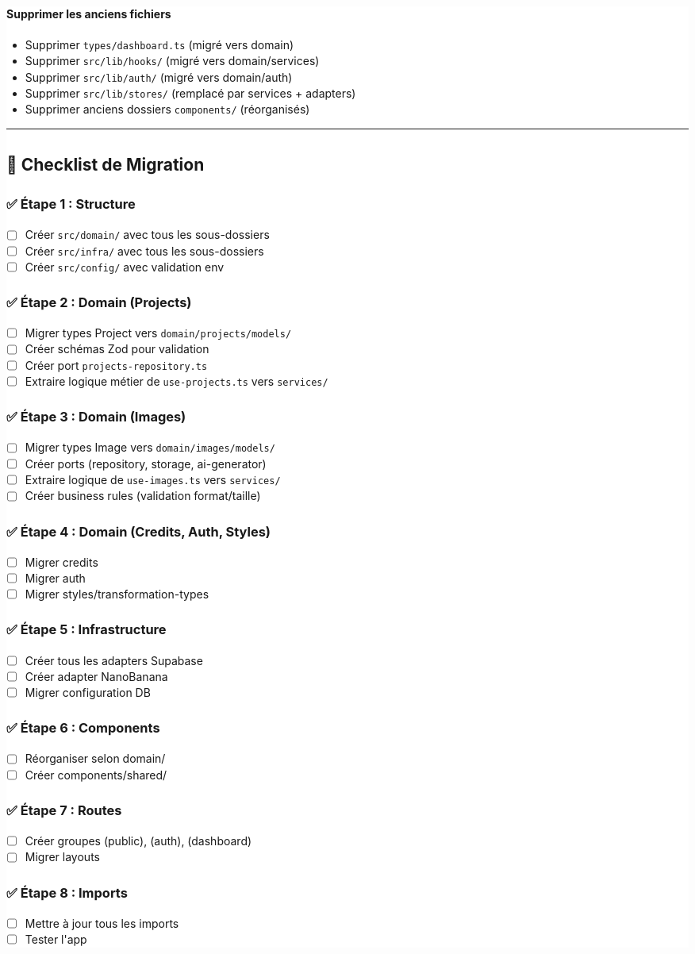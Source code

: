 #### Supprimer les anciens fichiers
- Supprimer `types/dashboard.ts` (migré vers domain)
- Supprimer `src/lib/hooks/` (migré vers domain/services)
- Supprimer `src/lib/auth/` (migré vers domain/auth)
- Supprimer `src/lib/stores/` (remplacé par services + adapters)
- Supprimer anciens dossiers `components/` (réorganisés)

---

## 📝 Checklist de Migration

### ✅ Étape 1 : Structure
- [ ] Créer `src/domain/` avec tous les sous-dossiers
- [ ] Créer `src/infra/` avec tous les sous-dossiers
- [ ] Créer `src/config/` avec validation env

### ✅ Étape 2 : Domain (Projects)
- [ ] Migrer types Project vers `domain/projects/models/`
- [ ] Créer schémas Zod pour validation
- [ ] Créer port `projects-repository.ts`
- [ ] Extraire logique métier de `use-projects.ts` vers `services/`

### ✅ Étape 3 : Domain (Images)
- [ ] Migrer types Image vers `domain/images/models/`
- [ ] Créer ports (repository, storage, ai-generator)
- [ ] Extraire logique de `use-images.ts` vers `services/`
- [ ] Créer business rules (validation format/taille)

### ✅ Étape 4 : Domain (Credits, Auth, Styles)
- [ ] Migrer credits
- [ ] Migrer auth
- [ ] Migrer styles/transformation-types

### ✅ Étape 5 : Infrastructure
- [ ] Créer tous les adapters Supabase
- [ ] Créer adapter NanoBanana
- [ ] Migrer configuration DB

### ✅ Étape 6 : Components
- [ ] Réorganiser selon domain/
- [ ] Créer components/shared/

### ✅ Étape 7 : Routes
- [ ] Créer groupes (public), (auth), (dashboard)
- [ ] Migrer layouts

### ✅ Étape 8 : Imports
- [ ] Mettre à jour tous les imports
- [ ] Tester l'app
